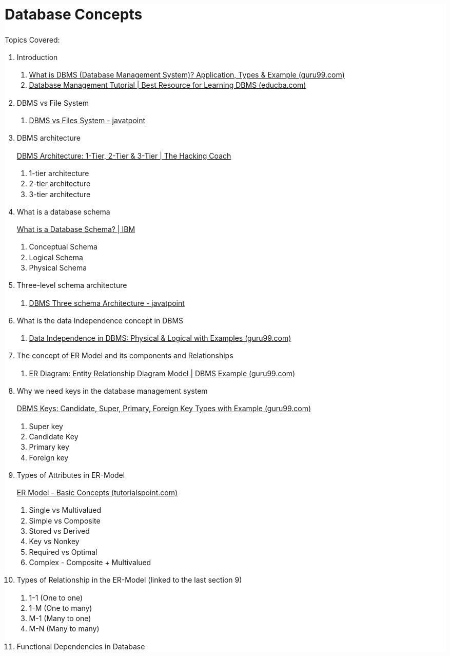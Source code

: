 # Database Concepts

Topics Covered: 

1. Introduction
    1. [What is DBMS (Database Management System)? Application, Types & Example (guru99.com)](https://www.guru99.com/what-is-dbms.html)
    2. [Database Management Tutorial | Best Resource for Learning DBMS (educba.com)](https://www.educba.com/data-science/data-science-tutorials/database-management-tutorial/)
2. DBMS vs File System
    1. [DBMS vs Files System - javatpoint](https://www.javatpoint.com/dbms-vs-files-system)
3. DBMS architecture
    
    [DBMS Architecture: 1-Tier, 2-Tier & 3-Tier | The Hacking Coach](https://www.thehackingcoach.com/dbms-architecture-1-tier-2-tier-3-tier/)
    
    1. 1-tier architecture
    2. 2-tier architecture
    3. 3-tier architecture
4. What is a database schema
    
    [What is a Database Schema? | IBM](https://www.ibm.com/cloud/learn/database-schema)
    
    1. Conceptual Schema
    2. Logical Schema
    3. Physical Schema
    
5. Three-level schema architecture
    1. [DBMS Three schema Architecture - javatpoint](https://www.javatpoint.com/dbms-three-schema-architecture)
    
6. What is the data Independence concept in DBMS
    1. [Data Independence in DBMS: Physical & Logical with Examples (guru99.com)](https://www.guru99.com/dbms-data-independence.html)
    
7. The concept of ER Model and its components and Relationships
    1. [ER Diagram: Entity Relationship Diagram Model | DBMS Example (guru99.com)](https://www.guru99.com/er-diagram-tutorial-dbms.html)
    
8. Why we need keys in the database management system
    
    [DBMS Keys: Candidate, Super, Primary, Foreign Key Types with Example (guru99.com)](https://www.guru99.com/dbms-keys.html)
    
    1. Super key
    2. Candidate Key
    3. Primary key
    4. Foreign key
9. Types of Attributes in ER-Model
    
    [ER Model - Basic Concepts (tutorialspoint.com)](https://www.tutorialspoint.com/dbms/er_model_basic_concepts.htm)
    
    1. Single vs Multivalued
    2. Simple vs Composite
    3. Stored vs Derived
    4. Key vs Nonkey
    5. Required vs Optimal
    6. Complex - Composite + Multivalued 
10. Types of Relationship in the ER-Model (linked to the last section 9)
    1. 1-1 (One to one)
    2. 1-M (One to many)
    3. M-1 (Many to one)
    4. M-N (Many to many)
11. Functional Dependencies in Database
    